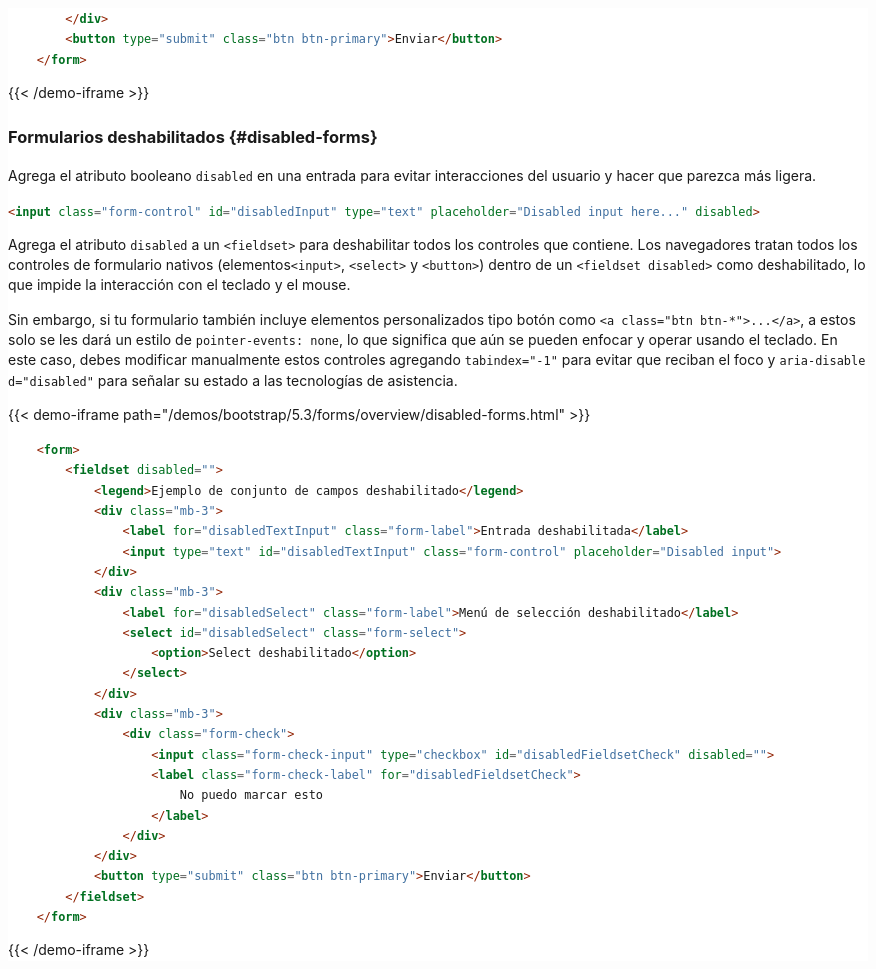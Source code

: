 ```html {filename="HTML"}
        </div>
        <button type="submit" class="btn btn-primary">Enviar</button>
    </form>
```
{{< /demo-iframe >}}

### Formularios deshabilitados {#disabled-forms}

Agrega el atributo booleano `disabled` en una entrada para evitar interacciones del usuario y hacer que parezca más ligera.

```html {filename="HTML"}
<input class="form-control" id="disabledInput" type="text" placeholder="Disabled input here..." disabled>
```

Agrega el atributo `disabled` a un `<fieldset>` para deshabilitar todos los controles que contiene. Los navegadores tratan todos los controles de formulario nativos (elementos`<input>`, `<select>` y `<button>`) dentro de un `<fieldset disabled>` como deshabilitado, lo que impide la interacción con el teclado y el mouse.

Sin embargo, si tu formulario también incluye elementos personalizados tipo botón como `<a class="btn btn-*">...</a>`, a estos solo se les dará un estilo de `pointer-events: none`, lo que significa que aún se pueden enfocar y operar usando el teclado. En este caso, debes modificar manualmente estos controles agregando `tabindex="-1"` para evitar que reciban el foco y `aria-disabled="disabled"` para señalar su estado a las tecnologías de asistencia.

{{< demo-iframe path="/demos/bootstrap/5.3/forms/overview/disabled-forms.html" >}}
```html {filename="HTML"}
    <form>
        <fieldset disabled="">
            <legend>Ejemplo de conjunto de campos deshabilitado</legend>
            <div class="mb-3">
                <label for="disabledTextInput" class="form-label">Entrada deshabilitada</label>
                <input type="text" id="disabledTextInput" class="form-control" placeholder="Disabled input">
            </div>
            <div class="mb-3">
                <label for="disabledSelect" class="form-label">Menú de selección deshabilitado</label>
                <select id="disabledSelect" class="form-select">
                    <option>Select deshabilitado</option>
                </select>
            </div>
            <div class="mb-3">
                <div class="form-check">
                    <input class="form-check-input" type="checkbox" id="disabledFieldsetCheck" disabled="">
                    <label class="form-check-label" for="disabledFieldsetCheck">
                        No puedo marcar esto
                    </label>
                </div>
            </div>
            <button type="submit" class="btn btn-primary">Enviar</button>
        </fieldset>
    </form>
```
{{< /demo-iframe >}}

